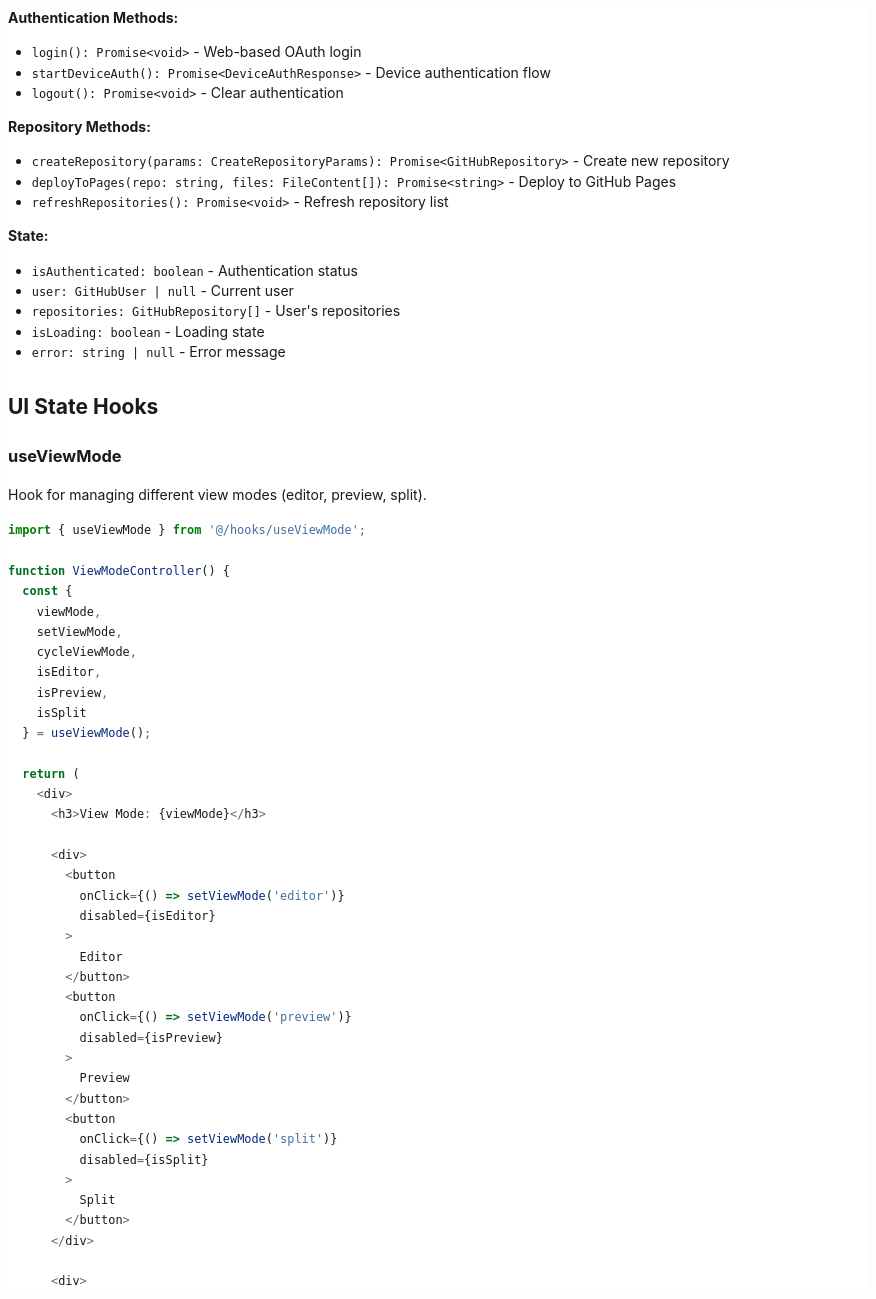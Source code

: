 **Authentication Methods:**

- `login(): Promise<void>` - Web-based OAuth login
- `startDeviceAuth(): Promise<DeviceAuthResponse>` - Device authentication flow
- `logout(): Promise<void>` - Clear authentication

**Repository Methods:**

- `createRepository(params: CreateRepositoryParams): Promise<GitHubRepository>` - Create new repository
- `deployToPages(repo: string, files: FileContent[]): Promise<string>` - Deploy to GitHub Pages
- `refreshRepositories(): Promise<void>` - Refresh repository list

**State:**

- `isAuthenticated: boolean` - Authentication status
- `user: GitHubUser | null` - Current user
- `repositories: GitHubRepository[]` - User's repositories
- `isLoading: boolean` - Loading state
- `error: string | null` - Error message

## UI State Hooks

### useViewMode

Hook for managing different view modes (editor, preview, split).

```typescript
import { useViewMode } from '@/hooks/useViewMode';

function ViewModeController() {
  const {
    viewMode,
    setViewMode,
    cycleViewMode,
    isEditor,
    isPreview,
    isSplit
  } = useViewMode();

  return (
    <div>
      <h3>View Mode: {viewMode}</h3>

      <div>
        <button
          onClick={() => setViewMode('editor')}
          disabled={isEditor}
        >
          Editor
        </button>
        <button
          onClick={() => setViewMode('preview')}
          disabled={isPreview}
        >
          Preview
        </button>
        <button
          onClick={() => setViewMode('split')}
          disabled={isSplit}
        >
          Split
        </button>
      </div>

      <div>
```